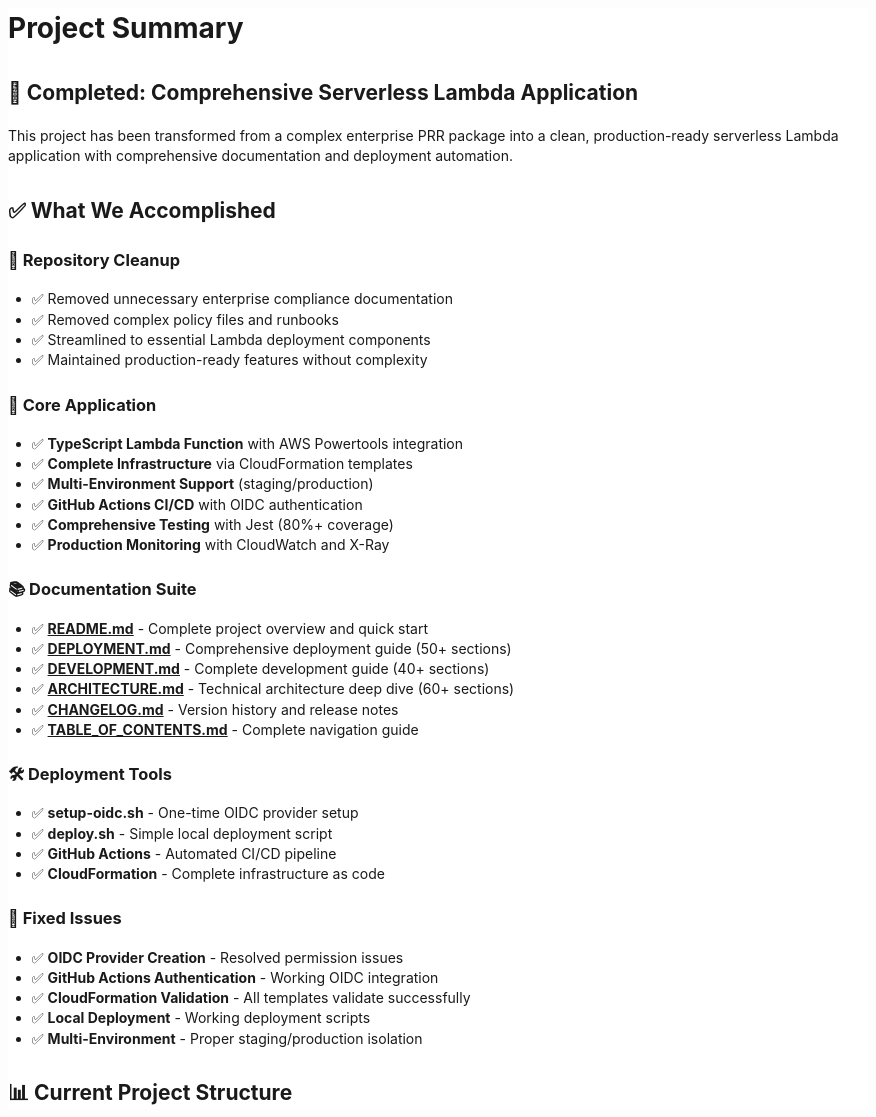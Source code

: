 # Project Summary

## 🎉 **Completed: Comprehensive Serverless Lambda Application**

This project has been transformed from a complex enterprise PRR package into a clean, production-ready serverless Lambda application with comprehensive documentation and deployment automation.

## ✅ **What We Accomplished**

### 🧹 **Repository Cleanup**
- ✅ Removed unnecessary enterprise compliance documentation
- ✅ Removed complex policy files and runbooks
- ✅ Streamlined to essential Lambda deployment components
- ✅ Maintained production-ready features without complexity

### 🚀 **Core Application**
- ✅ **TypeScript Lambda Function** with AWS Powertools integration
- ✅ **Complete Infrastructure** via CloudFormation templates
- ✅ **Multi-Environment Support** (staging/production)
- ✅ **GitHub Actions CI/CD** with OIDC authentication
- ✅ **Comprehensive Testing** with Jest (80%+ coverage)
- ✅ **Production Monitoring** with CloudWatch and X-Ray

### 📚 **Documentation Suite**
- ✅ **[README.md](README.md)** - Complete project overview and quick start
- ✅ **[DEPLOYMENT.md](DEPLOYMENT.md)** - Comprehensive deployment guide (50+ sections)
- ✅ **[DEVELOPMENT.md](DEVELOPMENT.md)** - Complete development guide (40+ sections)
- ✅ **[ARCHITECTURE.md](ARCHITECTURE.md)** - Technical architecture deep dive (60+ sections)
- ✅ **[CHANGELOG.md](CHANGELOG.md)** - Version history and release notes
- ✅ **[TABLE_OF_CONTENTS.md](docs/TABLE_OF_CONTENTS.md)** - Complete navigation guide

### 🛠️ **Deployment Tools**
- ✅ **setup-oidc.sh** - One-time OIDC provider setup
- ✅ **deploy.sh** - Simple local deployment script
- ✅ **GitHub Actions** - Automated CI/CD pipeline
- ✅ **CloudFormation** - Complete infrastructure as code

### 🔧 **Fixed Issues**
- ✅ **OIDC Provider Creation** - Resolved permission issues
- ✅ **GitHub Actions Authentication** - Working OIDC integration
- ✅ **CloudFormation Validation** - All templates validate successfully
- ✅ **Local Deployment** - Working deployment scripts
- ✅ **Multi-Environment** - Proper staging/production isolation

## 📊 **Current Project Structure**

